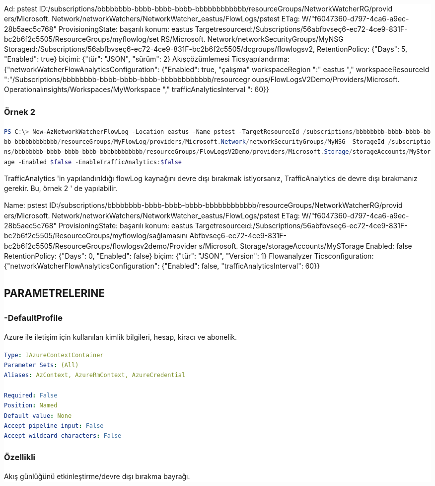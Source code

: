 Ad: pstest ID:/subscriptions/bbbbbbbb-bbbb-bbbb-bbbb-bbbbbbbbbbbb/resourceGroups/NetworkWatcherRG/provid ers/Microsoft. Network/networkWatchers/NetworkWatcher_eastus/FlowLogs/pstest ETag: W/"f6047360-d797-4ca6-a9ec-28b5aec5c768" ProvisioningState: başarılı konum: eastus Targetresourceıd:/Subscriptions/56abfbvseç6-ec72-4ce9-831F-bc2b6f2c5505/ResourceGroups/myflowlog/set RS/Microsoft. Network/networkSecurityGroups/MyNSG Storageıd:/Subscriptions/56abfbvseç6-ec72-4ce9-831F-bc2b6f2c5505/dcgroups/flowlogsv2, RetentionPolicy: {"Days": 5, "Enabled": true} biçimi: {"tür": "JSON", "sürüm": 2} Akışçözümlemesi Ticsyapılandırma: {"networkWatcherFlowAnalyticsConfiguration": {"Enabled": true, "çalışma" workspaceRegion ":" eastus "," workspaceResourceId ":"/Subscriptions/bbbbbbbb-bbbb-bbbb-bbbb-bbbbbbbbbbbb/resourcegr oups/FlowLogsV2Demo/Providers/Microsoft. Operationalınsights/Workspaces/MyWorkspace "," trafficAnalyticsInterval ": 60}}

### Örnek 2
```powershell
PS C:\> New-AzNetworkWatcherFlowLog -Location eastus -Name pstest -TargetResourceId /subscriptions/bbbbbbbb-bbbb-bbbb-bbbb-bbbbbbbbbbbb/resourceGroups/MyFlowLog/providers/Microsoft.Network/networkSecurityGroups/MyNSG -StorageId /subscriptions/bbbbbbbb-bbbb-bbbb-bbbb-bbbbbbbbbbbb/resourceGroups/FlowLogsV2Demo/providers/Microsoft.Storage/storageAccounts/MyStorage -Enabled $false -EnableTrafficAnalytics:$false
```

TrafficAnalytics 'in yapılandırıldığı flowLog kaynağını devre dışı bırakmak istiyorsanız, TrafficAnalytics de devre dışı bırakmanız gerekir. Bu, örnek 2 ' de yapılabilir.

Name: pstest ID:/subscriptions/bbbbbbbb-bbbb-bbbb-bbbb-bbbbbbbbbbbb/resourceGroups/NetworkWatcherRG/provid ers/Microsoft. Network/networkWatchers/NetworkWatcher_eastus/FlowLogs/pstest ETag: W/"f6047360-d797-4ca6-a9ec-28b5aec5c768" ProvisioningState: başarılı konum: eastus Targetresourceıd:/Subscriptions/56abfbvseç6-ec72-4ce9-831F-bc2b6f2c5505/ResourceGroups/myflowlog/sağlamasını Abfbvseç6-ec72-4ce9-831F-bc2b6f2c5505/ResourceGroups/flowlogsv2demo/Provider s/Microsoft. Storage/storageAccounts/MySTorage Enabled: false RetentionPolicy: {"Days": 0, "Enabled": false} biçim: {"tür": "JSON", "Version": 1} Flowanalyzer Ticsconfiguration: {"networkWatcherFlowAnalyticsConfiguration": {"Enabled": false, "trafficAnalyticsInterval": 60}}

## PARAMETRELERINE

### -DefaultProfile
Azure ile iletişim için kullanılan kimlik bilgileri, hesap, kiracı ve abonelik.

```yaml
Type: IAzureContextContainer
Parameter Sets: (All)
Aliases: AzContext, AzureRmContext, AzureCredential

Required: False
Position: Named
Default value: None
Accept pipeline input: False
Accept wildcard characters: False
```

### Özellikli
Akış günlüğünü etkinleştirme/devre dışı bırakma bayrağı.
